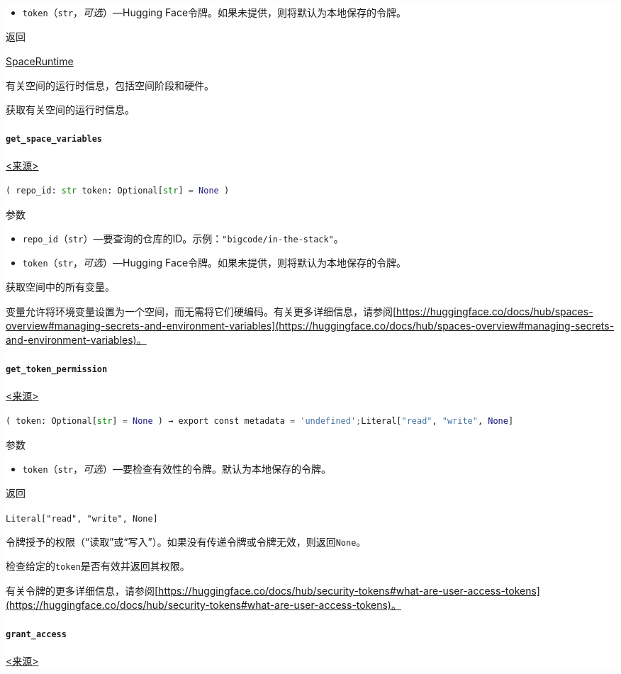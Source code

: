 +   `token`（`str`，*可选*）—Hugging Face令牌。如果未提供，则将默认为本地保存的令牌。

返回

[SpaceRuntime](/docs/huggingface_hub/v0.20.3/en/package_reference/space_runtime#huggingface_hub.SpaceRuntime)

有关空间的运行时信息，包括空间阶段和硬件。

获取有关空间的运行时信息。

#### `get_space_variables`

[<来源>](https://github.com/huggingface/huggingface_hub/blob/v0.20.3/src/huggingface_hub/hf_api.py#L6420)

```py
( repo_id: str token: Optional[str] = None )
```

参数

+   `repo_id`（`str`）—要查询的仓库的ID。示例：`"bigcode/in-the-stack"`。

+   `token`（`str`，*可选*）—Hugging Face令牌。如果未提供，则将默认为本地保存的令牌。

获取空间中的所有变量。

变量允许将环境变量设置为一个空间，而无需将它们硬编码。有关更多详细信息，请参阅[https://huggingface.co/docs/hub/spaces-overview#managing-secrets-and-environment-variables](https://huggingface.co/docs/hub/spaces-overview#managing-secrets-and-environment-variables)。

#### `get_token_permission`

[<来源>](https://github.com/huggingface/huggingface_hub/blob/v0.20.3/src/huggingface_hub/hf_api.py#L1321)

```py
( token: Optional[str] = None ) → export const metadata = 'undefined';Literal["read", "write", None]
```

参数

+   `token`（`str`，*可选*）—要检查有效性的令牌。默认为本地保存的令牌。

返回

`Literal["read", "write", None]`

令牌授予的权限（“读取”或“写入”）。如果没有传递令牌或令牌无效，则返回`None`。

检查给定的`token`是否有效并返回其权限。

有关令牌的更多详细信息，请参阅[https://huggingface.co/docs/hub/security-tokens#what-are-user-access-tokens](https://huggingface.co/docs/hub/security-tokens#what-are-user-access-tokens)。

#### `grant_access`

[<来源>](https://github.com/huggingface/huggingface_hub/blob/v0.20.3/src/huggingface_hub/hf_api.py#L8124)
